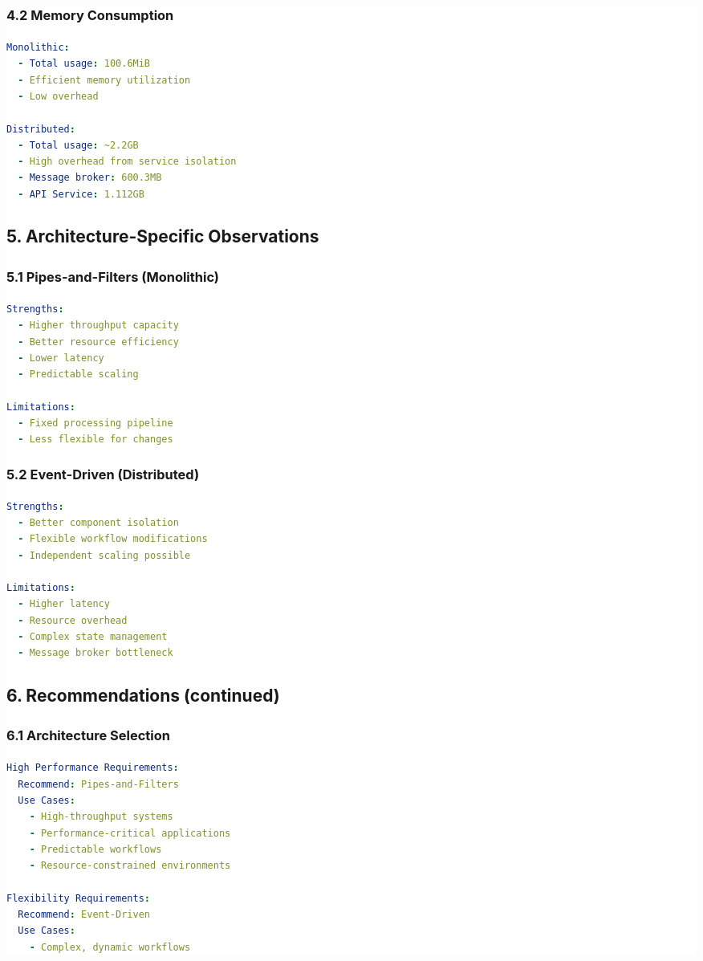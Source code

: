 ### 4.2 Memory Consumption

```yaml
Monolithic:
  - Total usage: 100.6MiB
  - Efficient memory utilization
  - Low overhead

Distributed:
  - Total usage: ~2.2GB
  - High overhead from service isolation
  - Message broker: 600.3MB
  - API Service: 1.112GB
```

## 5. Architecture-Specific Observations

### 5.1 Pipes-and-Filters (Monolithic)

```yaml
Strengths:
  - Higher throughput capacity
  - Better resource efficiency
  - Lower latency
  - Predictable scaling

Limitations:
  - Fixed processing pipeline
  - Less flexible for changes
```

### 5.2 Event-Driven (Distributed)

```yaml
Strengths:
  - Better component isolation
  - Flexible workflow modifications
  - Independent scaling possible

Limitations:
  - Higher latency
  - Resource overhead
  - Complex state management
  - Message broker bottleneck
```


## 6. Recommendations (continued)

### 6.1 Architecture Selection

```yaml
High Performance Requirements:
  Recommend: Pipes-and-Filters
  Use Cases:
    - High-throughput systems
    - Performance-critical applications
    - Predictable workflows
    - Resource-constrained environments

Flexibility Requirements:
  Recommend: Event-Driven
  Use Cases:
    - Complex, dynamic workflows
```